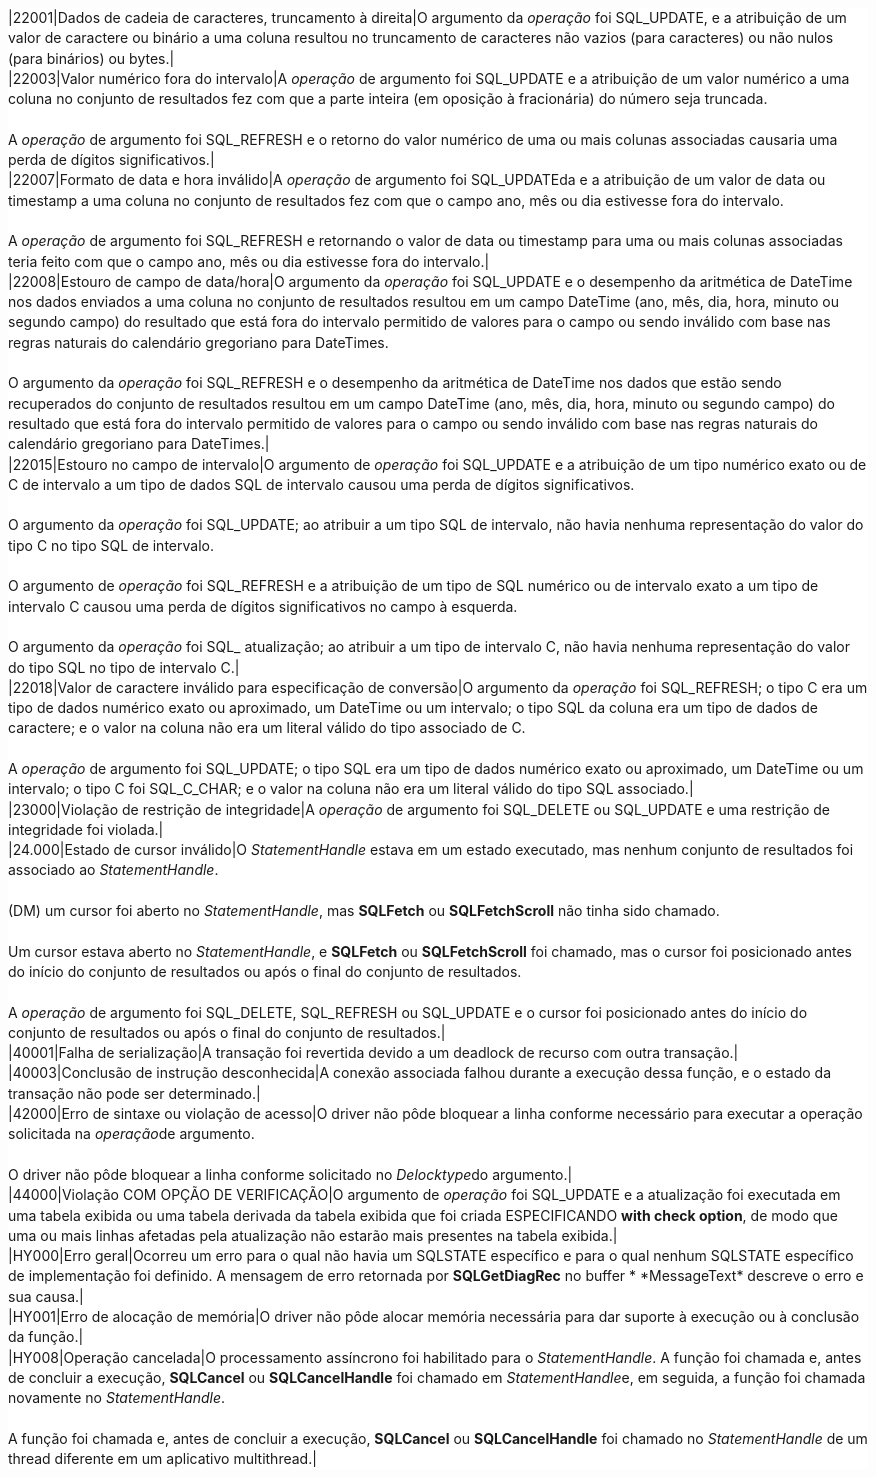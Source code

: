 |22001|Dados de cadeia de caracteres, truncamento à direita|O argumento da *operação* foi SQL_UPDATE, e a atribuição de um valor de caractere ou binário a uma coluna resultou no truncamento de caracteres não vazios (para caracteres) ou não nulos (para binários) ou bytes.|  
|22003|Valor numérico fora do intervalo|A *operação* de argumento foi SQL_UPDATE e a atribuição de um valor numérico a uma coluna no conjunto de resultados fez com que a parte inteira (em oposição à fracionária) do número seja truncada.<br /><br /> A *operação* de argumento foi SQL_REFRESH e o retorno do valor numérico de uma ou mais colunas associadas causaria uma perda de dígitos significativos.|  
|22007|Formato de data e hora inválido|A *operação* de argumento foi SQL_UPDATEda e a atribuição de um valor de data ou timestamp a uma coluna no conjunto de resultados fez com que o campo ano, mês ou dia estivesse fora do intervalo.<br /><br /> A *operação* de argumento foi SQL_REFRESH e retornando o valor de data ou timestamp para uma ou mais colunas associadas teria feito com que o campo ano, mês ou dia estivesse fora do intervalo.|  
|22008|Estouro de campo de data/hora|O argumento da *operação* foi SQL_UPDATE e o desempenho da aritmética de DateTime nos dados enviados a uma coluna no conjunto de resultados resultou em um campo DateTime (ano, mês, dia, hora, minuto ou segundo campo) do resultado que está fora do intervalo permitido de valores para o campo ou sendo inválido com base nas regras naturais do calendário gregoriano para DateTimes.<br /><br /> O argumento da *operação* foi SQL_REFRESH e o desempenho da aritmética de DateTime nos dados que estão sendo recuperados do conjunto de resultados resultou em um campo DateTime (ano, mês, dia, hora, minuto ou segundo campo) do resultado que está fora do intervalo permitido de valores para o campo ou sendo inválido com base nas regras naturais do calendário gregoriano para DateTimes.|  
|22015|Estouro no campo de intervalo|O argumento de *operação* foi SQL_UPDATE e a atribuição de um tipo numérico exato ou de C de intervalo a um tipo de dados SQL de intervalo causou uma perda de dígitos significativos.<br /><br /> O argumento da *operação* foi SQL_UPDATE; ao atribuir a um tipo SQL de intervalo, não havia nenhuma representação do valor do tipo C no tipo SQL de intervalo.<br /><br /> O argumento de *operação* foi SQL_REFRESH e a atribuição de um tipo de SQL numérico ou de intervalo exato a um tipo de intervalo C causou uma perda de dígitos significativos no campo à esquerda.<br /><br /> O argumento da *operação* foi SQL_ atualização; ao atribuir a um tipo de intervalo C, não havia nenhuma representação do valor do tipo SQL no tipo de intervalo C.|  
|22018|Valor de caractere inválido para especificação de conversão|O argumento da *operação* foi SQL_REFRESH; o tipo C era um tipo de dados numérico exato ou aproximado, um DateTime ou um intervalo; o tipo SQL da coluna era um tipo de dados de caractere; e o valor na coluna não era um literal válido do tipo associado de C.<br /><br /> A *operação* de argumento foi SQL_UPDATE; o tipo SQL era um tipo de dados numérico exato ou aproximado, um DateTime ou um intervalo; o tipo C foi SQL_C_CHAR; e o valor na coluna não era um literal válido do tipo SQL associado.|  
|23000|Violação de restrição de integridade|A *operação* de argumento foi SQL_DELETE ou SQL_UPDATE e uma restrição de integridade foi violada.|  
|24.000|Estado de cursor inválido|O *StatementHandle* estava em um estado executado, mas nenhum conjunto de resultados foi associado ao *StatementHandle*.<br /><br /> (DM) um cursor foi aberto no *StatementHandle*, mas **SQLFetch** ou **SQLFetchScroll** não tinha sido chamado.<br /><br /> Um cursor estava aberto no *StatementHandle*, e **SQLFetch** ou **SQLFetchScroll** foi chamado, mas o cursor foi posicionado antes do início do conjunto de resultados ou após o final do conjunto de resultados.<br /><br /> A *operação* de argumento foi SQL_DELETE, SQL_REFRESH ou SQL_UPDATE e o cursor foi posicionado antes do início do conjunto de resultados ou após o final do conjunto de resultados.|  
|40001|Falha de serialização|A transação foi revertida devido a um deadlock de recurso com outra transação.|  
|40003|Conclusão de instrução desconhecida|A conexão associada falhou durante a execução dessa função, e o estado da transação não pode ser determinado.|  
|42000|Erro de sintaxe ou violação de acesso|O driver não pôde bloquear a linha conforme necessário para executar a operação solicitada na *operação*de argumento.<br /><br /> O driver não pôde bloquear a linha conforme solicitado no *Delocktype*do argumento.|  
|44000|Violação COM OPÇÃO DE VERIFICAÇÃO|O argumento de *operação* foi SQL_UPDATE e a atualização foi executada em uma tabela exibida ou uma tabela derivada da tabela exibida que foi criada ESPECIFICANDO **with check option**, de modo que uma ou mais linhas afetadas pela atualização não estarão mais presentes na tabela exibida.|  
|HY000|Erro geral|Ocorreu um erro para o qual não havia um SQLSTATE específico e para o qual nenhum SQLSTATE específico de implementação foi definido. A mensagem de erro retornada por **SQLGetDiagRec** no buffer * \*MessageText* descreve o erro e sua causa.|  
|HY001|Erro de alocação de memória|O driver não pôde alocar memória necessária para dar suporte à execução ou à conclusão da função.|  
|HY008|Operação cancelada|O processamento assíncrono foi habilitado para o *StatementHandle*. A função foi chamada e, antes de concluir a execução, **SQLCancel** ou **SQLCancelHandle** foi chamado em *StatementHandle*e, em seguida, a função foi chamada novamente no *StatementHandle*.<br /><br /> A função foi chamada e, antes de concluir a execução, **SQLCancel** ou **SQLCancelHandle** foi chamado no *StatementHandle* de um thread diferente em um aplicativo multithread.|  
